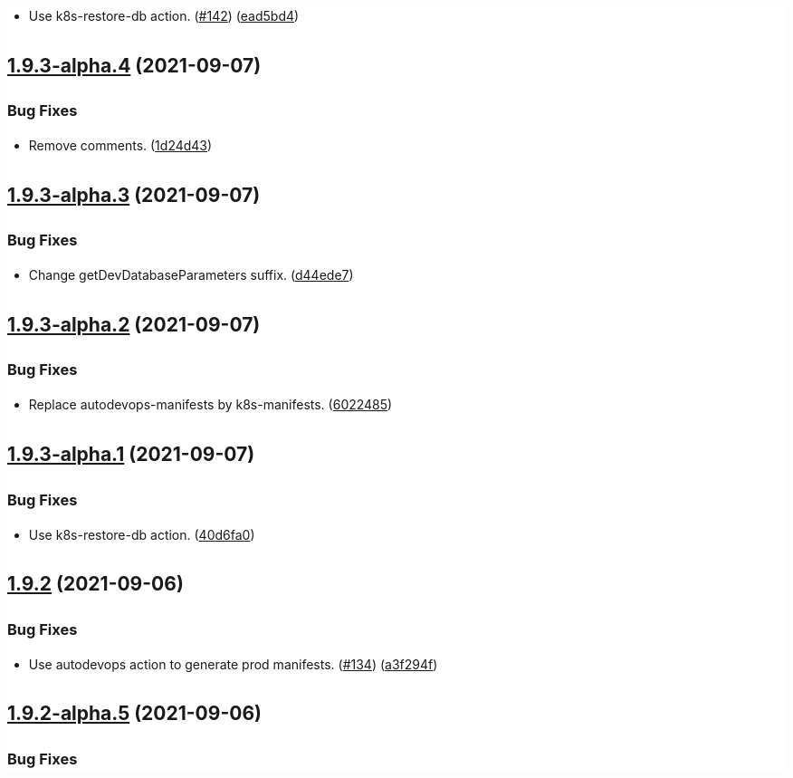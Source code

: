 - Use k8s-restore-db action. ([#142](https://github.com/SocialGouv/carnet-de-bord/issues/142)) ([ead5bd4](https://github.com/SocialGouv/carnet-de-bord/commit/ead5bd4a003a06adcf9d0a3f1effc404395f9198))

## [1.9.3-alpha.4](https://github.com/SocialGouv/carnet-de-bord/compare/v1.9.3-alpha.3...v1.9.3-alpha.4) (2021-09-07)

### Bug Fixes

- Remove comments. ([1d24d43](https://github.com/SocialGouv/carnet-de-bord/commit/1d24d43a8eaf7c39cfbf876b581d74be4fb7aa7a))

## [1.9.3-alpha.3](https://github.com/SocialGouv/carnet-de-bord/compare/v1.9.3-alpha.2...v1.9.3-alpha.3) (2021-09-07)

### Bug Fixes

- Change getDevDatabaseParameters suffix. ([d44ede7](https://github.com/SocialGouv/carnet-de-bord/commit/d44ede780a1fad8e1f8798235914e50f93d8158b))

## [1.9.3-alpha.2](https://github.com/SocialGouv/carnet-de-bord/compare/v1.9.3-alpha.1...v1.9.3-alpha.2) (2021-09-07)

### Bug Fixes

- Replace autodevops-manifests by k8s-manifests. ([6022485](https://github.com/SocialGouv/carnet-de-bord/commit/602248591766bf88cb206dd7ae6b463bda3e9627))

## [1.9.3-alpha.1](https://github.com/SocialGouv/carnet-de-bord/compare/v1.9.2...v1.9.3-alpha.1) (2021-09-07)

### Bug Fixes

- Use k8s-restore-db action. ([40d6fa0](https://github.com/SocialGouv/carnet-de-bord/commit/40d6fa03f23d48dbbba75cbda3752e5fc237245b))

## [1.9.2](https://github.com/SocialGouv/carnet-de-bord/compare/v1.9.1...v1.9.2) (2021-09-06)

### Bug Fixes

- Use autodevops action to generate prod manifests. ([#134](https://github.com/SocialGouv/carnet-de-bord/issues/134)) ([a3f294f](https://github.com/SocialGouv/carnet-de-bord/commit/a3f294f2415c079d9b1fce6634b4f2e20f90a0c1))

## [1.9.2-alpha.5](https://github.com/SocialGouv/carnet-de-bord/compare/v1.9.2-alpha.4...v1.9.2-alpha.5) (2021-09-06)

### Bug Fixes

